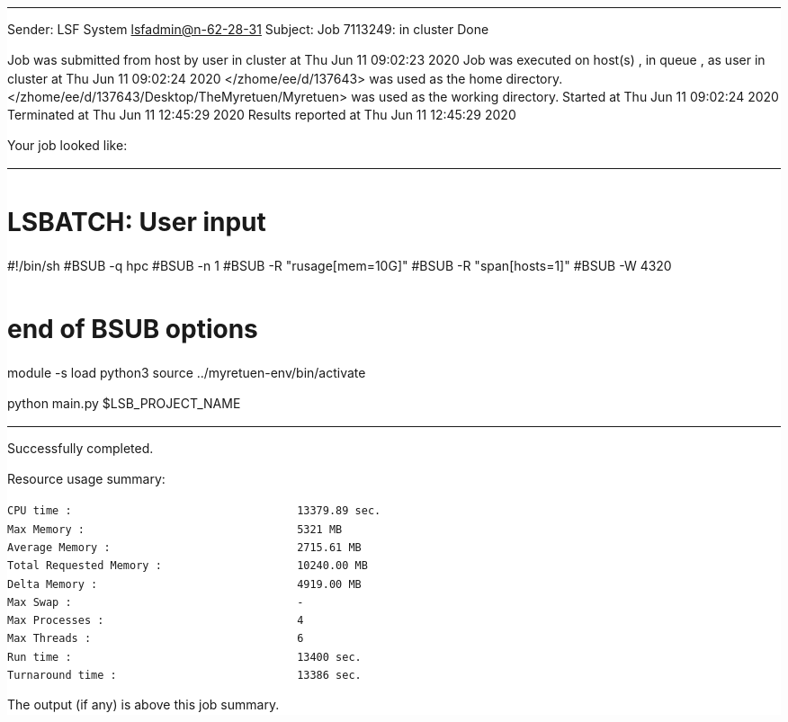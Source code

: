 
------------------------------------------------------------
Sender: LSF System <lsfadmin@n-62-28-31>
Subject: Job 7113249: <CleverRandom91CleverRandomElo-fruit> in cluster <dcc> Done

Job <CleverRandom91CleverRandomElo-fruit> was submitted from host <n-62-30-5> by user <s183905> in cluster <dcc> at Thu Jun 11 09:02:23 2020
Job was executed on host(s) <n-62-28-31>, in queue <hpc>, as user <s183905> in cluster <dcc> at Thu Jun 11 09:02:24 2020
</zhome/ee/d/137643> was used as the home directory.
</zhome/ee/d/137643/Desktop/TheMyretuen/Myretuen> was used as the working directory.
Started at Thu Jun 11 09:02:24 2020
Terminated at Thu Jun 11 12:45:29 2020
Results reported at Thu Jun 11 12:45:29 2020

Your job looked like:

------------------------------------------------------------
# LSBATCH: User input
#!/bin/sh
#BSUB -q hpc
#BSUB -n 1
#BSUB -R "rusage[mem=10G]"
#BSUB -R "span[hosts=1]"
#BSUB -W 4320
# end of BSUB options

module -s load python3
source ../myretuen-env/bin/activate

python main.py $LSB_PROJECT_NAME


------------------------------------------------------------

Successfully completed.

Resource usage summary:

    CPU time :                                   13379.89 sec.
    Max Memory :                                 5321 MB
    Average Memory :                             2715.61 MB
    Total Requested Memory :                     10240.00 MB
    Delta Memory :                               4919.00 MB
    Max Swap :                                   -
    Max Processes :                              4
    Max Threads :                                6
    Run time :                                   13400 sec.
    Turnaround time :                            13386 sec.

The output (if any) is above this job summary.

